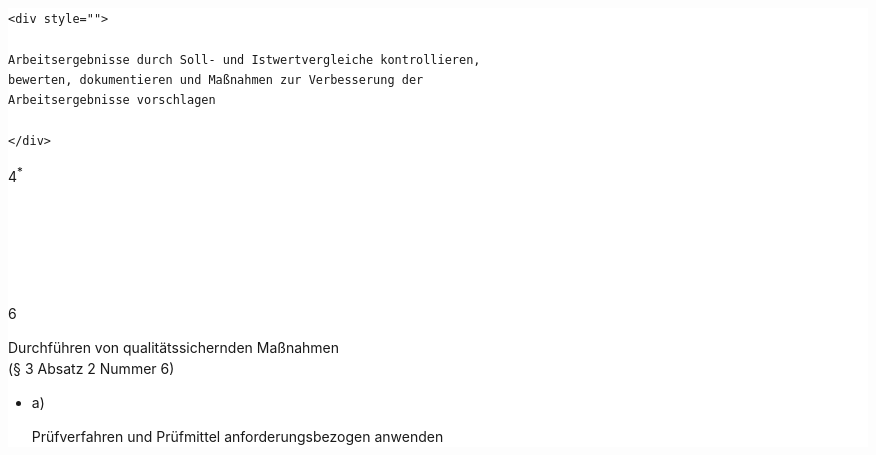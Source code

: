     <div style="">
    
    Arbeitsergebnisse durch Soll- und Istwertvergleiche kontrollieren,
    bewerten, dokumentieren und Maßnahmen zur Verbesserung der
    Arbeitsergebnisse vorschlagen
    
    </div>

</td>

<td style="border-right: 0.5pt solid ; border-bottom: 0.5pt solid ; " align="center" valign="middle" charoff="50">

4<sup>\*</sup>

</td>

<td style="border-right: 0.5pt solid ; border-bottom: 0.5pt solid ; " align="center" valign="top" charoff="50">

 

</td>

<td style="border-right: 0.5pt solid ; border-bottom: 0.5pt solid ; " align="center" valign="top" charoff="50">

 

</td>

<td style="border-bottom: 0.5pt solid ; " align="center" valign="top" charoff="50">

 

</td>

</tr>

<tr>

<td style="border-right: 0.5pt solid ; border-bottom: 0.5pt solid ; " align="center" valign="top" charoff="50">

6

</td>

<td style="border-right: 0.5pt solid ; border-bottom: 0.5pt solid ; " align="left" valign="top" charoff="50">

Durchführen von qualitätssichernden Maßnahmen  
(§ 3 Absatz 2 Nummer 6)

</td>

<td style="border-right: 0.5pt solid ; border-bottom: 0.5pt solid ; " align="left" valign="top" charoff="50">

  - a)
    
    <div style="">
    
    Prüfverfahren und Prüfmittel anforderungsbezogen anwenden
    